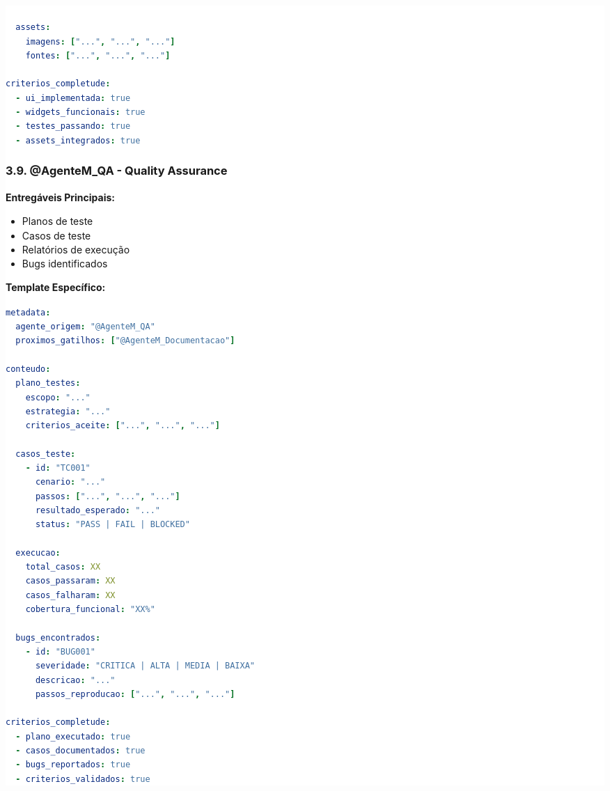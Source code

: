 ```yaml
      
  assets:
    imagens: ["...", "...", "..."]
    fontes: ["...", "...", "..."]
    
criterios_completude:
  - ui_implementada: true
  - widgets_funcionais: true
  - testes_passando: true
  - assets_integrados: true
```

### 3.9. @AgenteM_QA - Quality Assurance

**Entregáveis Principais:**
- Planos de teste
- Casos de teste
- Relatórios de execução
- Bugs identificados

**Template Específico:**
```yaml
metadata:
  agente_origem: "@AgenteM_QA"
  proximos_gatilhos: ["@AgenteM_Documentacao"]
  
conteudo:
  plano_testes:
    escopo: "..."
    estrategia: "..."
    criterios_aceite: ["...", "...", "..."]
    
  casos_teste:
    - id: "TC001"
      cenario: "..."
      passos: ["...", "...", "..."]
      resultado_esperado: "..."
      status: "PASS | FAIL | BLOCKED"
      
  execucao:
    total_casos: XX
    casos_passaram: XX
    casos_falharam: XX
    cobertura_funcional: "XX%"
    
  bugs_encontrados:
    - id: "BUG001"
      severidade: "CRITICA | ALTA | MEDIA | BAIXA"
      descricao: "..."
      passos_reproducao: ["...", "...", "..."]
      
criterios_completude:
  - plano_executado: true
  - casos_documentados: true
  - bugs_reportados: true
  - criterios_validados: true
```
